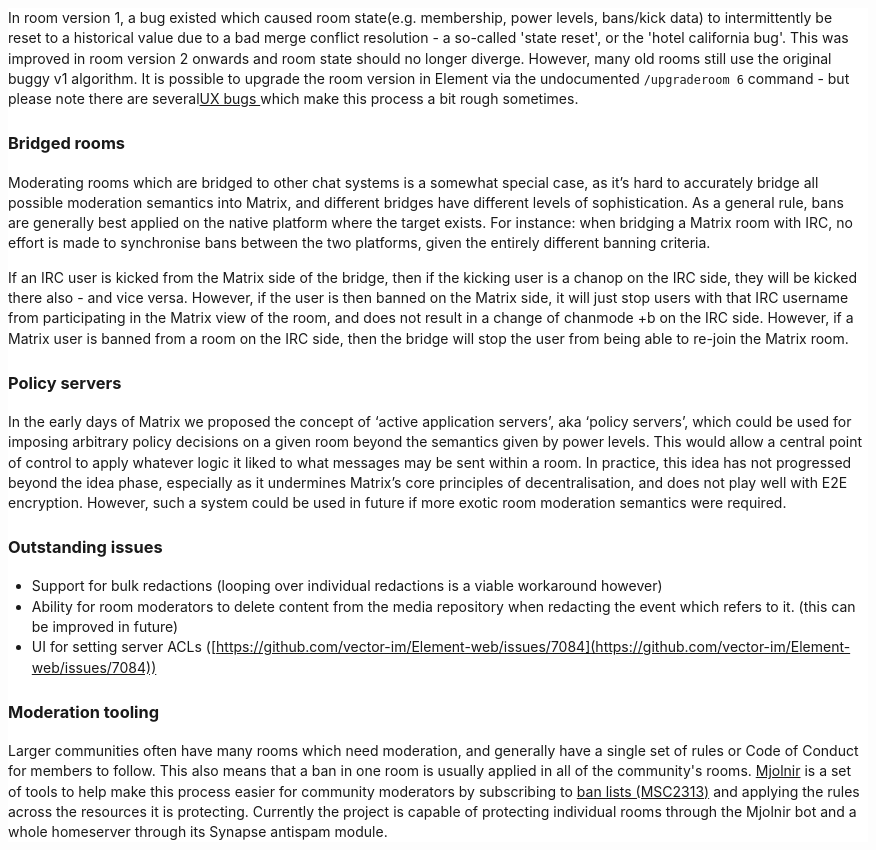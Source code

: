In room version 1, a bug existed which caused room state(e.g. membership, power
levels, bans/kick data) to intermittently be reset to a historical value due to
a bad merge conflict resolution - a so-called
'state reset', or the 'hotel california bug'. This was improved in room version
2 onwards and room state should no longer diverge. However, many old rooms
still use the original buggy v1 algorithm. It is possible to upgrade the room
version in Element via the undocumented `/upgraderoom 6` command - but please
note there are several[UX bugs
](https://github.com/vector-im/element-web/labels/A-Room-Upgrades) which make
this process a bit rough sometimes.

### Bridged rooms

Moderating rooms which are bridged to other chat systems is a somewhat special
case, as it’s hard to accurately bridge all possible moderation semantics into
Matrix, and different bridges have different levels of sophistication.  As a
general rule, bans are generally best applied on the native platform where the
target exists.  For instance: when bridging a Matrix room with IRC, no effort
is made to synchronise bans between the two platforms, given the entirely
different banning criteria.

If an IRC user is kicked from the Matrix side of the bridge, then if the kicking
user is a chanop on the IRC side, they will be kicked there also - and vice
versa.  However, if the user is then banned on the Matrix side, it will just
stop users with that IRC username from participating in the Matrix view of the
room, and does not result in a change of chanmode +b on the IRC side. However,
if a Matrix user is banned from a room on the IRC side, then the bridge will
stop the user from being able to re-join the Matrix room.

### Policy servers

In the early days of Matrix we proposed the concept of ‘active application
servers’, aka ‘policy servers’, which could be used for imposing arbitrary
policy decisions on a given room beyond the semantics given by power levels.
This would allow a central point of control to apply whatever logic it liked to
what messages may be sent within a room.  In practice, this idea has not
progressed beyond the idea phase, especially as it undermines Matrix’s core
principles of decentralisation, and does not play well with E2E encryption.
However, such a system could be used in future if more exotic room moderation
semantics were required.

### Outstanding issues

* Support for bulk redactions (looping over individual redactions is a viable workaround however)
* Ability for room moderators to delete content from the media repository when redacting the event which refers to it. (this can be improved in future)
* UI for setting server ACLs ([https://github.com/vector-im/Element-web/issues/7084](https://github.com/vector-im/Element-web/issues/7084))

### Moderation tooling

Larger communities often have many rooms which need moderation, and generally
have a single set of rules or Code of Conduct for members to follow. This also
means that a ban in one room is usually applied in all of the community's
rooms. [Mjolnir](https://github.com/matrix-org/mjolnir) is a set of tools to
help make this process easier for community moderators by subscribing to
[ban lists (MSC2313)](https://github.com/matrix-org/matrix-doc/pull/2313) and
applying the rules across the resources it is protecting. Currently the project
is capable of protecting individual rooms through the Mjolnir bot and a whole
homeserver through its Synapse antispam module.
